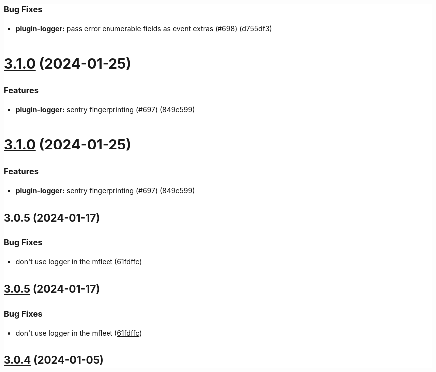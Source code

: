 
### Bug Fixes

* **plugin-logger:** pass error enumerable fields as event extras ([#698](https://github.com/microfleet/core/issues/698)) ([d755df3](https://github.com/microfleet/core/commit/d755df31c1937440ffb4e832d792a30bd1e93212))

# [3.1.0](https://github.com/microfleet/core/compare/@microfleet/plugin-redis-cluster@3.0.5...@microfleet/plugin-redis-cluster@3.1.0) (2024-01-25)


### Features

* **plugin-logger:** sentry fingerprinting ([#697](https://github.com/microfleet/core/issues/697)) ([849c599](https://github.com/microfleet/core/commit/849c599730f0561f9bdd01dbec3f16deeb08eb51))

# [3.1.0](https://github.com/microfleet/core/compare/@microfleet/plugin-redis-cluster@3.0.5...@microfleet/plugin-redis-cluster@3.1.0) (2024-01-25)


### Features

* **plugin-logger:** sentry fingerprinting ([#697](https://github.com/microfleet/core/issues/697)) ([849c599](https://github.com/microfleet/core/commit/849c599730f0561f9bdd01dbec3f16deeb08eb51))

## [3.0.5](https://github.com/microfleet/core/compare/@microfleet/plugin-redis-cluster@3.0.4...@microfleet/plugin-redis-cluster@3.0.5) (2024-01-17)


### Bug Fixes

* don't use logger in the mfleet ([61fdffc](https://github.com/microfleet/core/commit/61fdffc15f91941d13340035f58a75119bc80670))

## [3.0.5](https://github.com/microfleet/core/compare/@microfleet/plugin-redis-cluster@3.0.4...@microfleet/plugin-redis-cluster@3.0.5) (2024-01-17)


### Bug Fixes

* don't use logger in the mfleet ([61fdffc](https://github.com/microfleet/core/commit/61fdffc15f91941d13340035f58a75119bc80670))

## [3.0.4](https://github.com/microfleet/core/compare/@microfleet/plugin-redis-cluster@3.0.3...@microfleet/plugin-redis-cluster@3.0.4) (2024-01-05)
